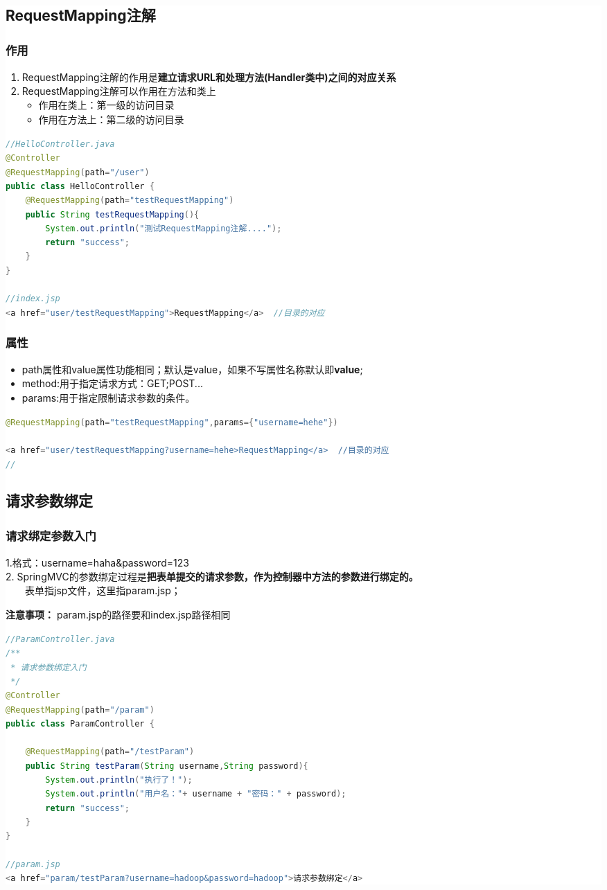 ## RequestMapping注解
### 作用
1. RequestMapping注解的作用是**建立请求URL和处理方法(Handler类中)之间的对应关系**  
2. RequestMapping注解可以作用在方法和类上   
    * 作用在类上：第一级的访问目录  
    * 作用在方法上：第二级的访问目录
```java
//HelloController.java
@Controller
@RequestMapping(path="/user")
public class HelloController {
    @RequestMapping(path="testRequestMapping")
    public String testRequestMapping(){
        System.out.println("测试RequestMapping注解....");
        return "success";
    }
}

//index.jsp
<a href="user/testRequestMapping">RequestMapping</a>  //目录的对应

```


### 属性
* path属性和value属性功能相同；默认是value，如果不写属性名称默认即**value**;  
* method:用于指定请求方式：GET;POST...  
* params:用于指定限制请求参数的条件。
```java
@RequestMapping(path="testRequestMapping",params={"username=hehe"})

<a href="user/testRequestMapping?username=hehe>RequestMapping</a>  //目录的对应
//
```
## 请求参数绑定
### 请求绑定参数入门
1.格式：username=haha&password=123  
2. SpringMVC的参数绑定过程是**把表单提交的请求参数，作为控制器中方法的参数进行绑定的。**  
&emsp;&emsp;表单指jsp文件，这里指param.jsp；

**注意事项：**
param.jsp的路径要和index.jsp路径相同
```java
//ParamController.java
/**
 * 请求参数绑定入门
 */
@Controller
@RequestMapping(path="/param")
public class ParamController {

    @RequestMapping(path="/testParam")
    public String testParam(String username,String password){
        System.out.println("执行了！");
        System.out.println("用户名："+ username + "密码：" + password);
        return "success";
    }
}

//param.jsp
<a href="param/testParam?username=hadoop&password=hadoop">请求参数绑定</a>

```
